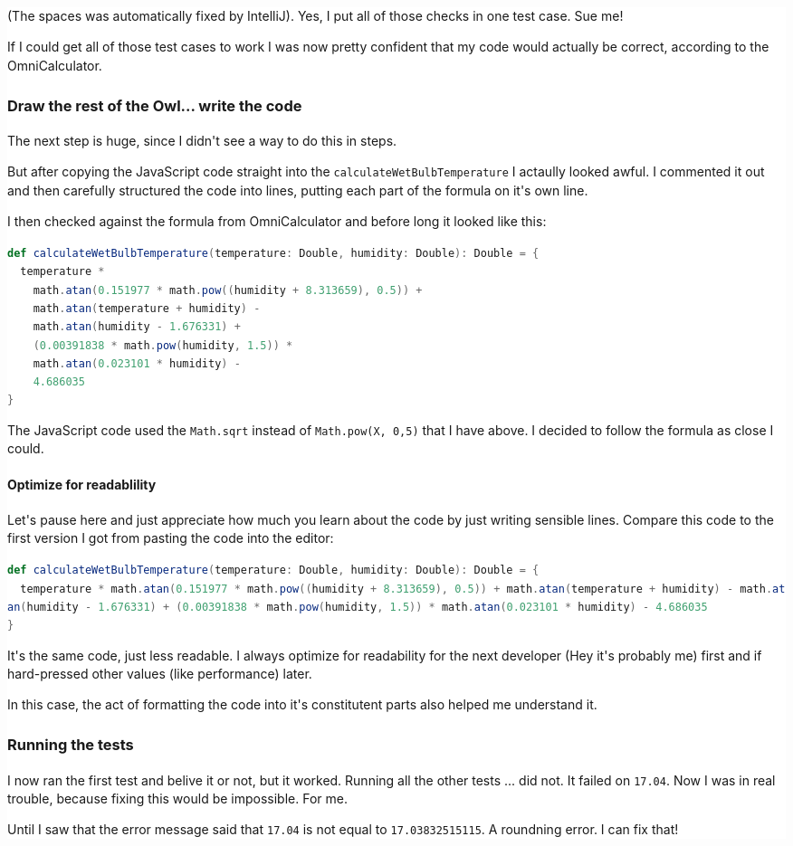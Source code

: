 (The spaces was automatically fixed by IntelliJ). Yes, I put all of those checks in one test case. Sue me!

If I could get all of those test cases to work I was now pretty confident that my code would actually be correct, according to the OmniCalculator.

### Draw the rest of the Owl... write the code

The next step is huge, since I didn't see a way to do this in steps.

But after copying the JavaScript code straight into the `calculateWetBulbTemperature` I actaully looked awful. I commented it out and then carefully structured the code into lines, putting each part of the formula on it's own line.

I then checked against the formula from OmniCalculator and before long it looked like this:

```scala
def calculateWetBulbTemperature(temperature: Double, humidity: Double): Double = {
  temperature *
    math.atan(0.151977 * math.pow((humidity + 8.313659), 0.5)) +
    math.atan(temperature + humidity) -
    math.atan(humidity - 1.676331) +
    (0.00391838 * math.pow(humidity, 1.5)) *
    math.atan(0.023101 * humidity) -
    4.686035
}
```

The JavaScript code used the `Math.sqrt` instead of `Math.pow(X, 0,5)` that I have above. I decided to follow the formula as close I could.

#### Optimize for readablility

Let's pause here and just appreciate how much you learn about the code by just writing sensible lines. Compare this code to the first version I got from pasting the code into the editor:

```scala
def calculateWetBulbTemperature(temperature: Double, humidity: Double): Double = {
  temperature * math.atan(0.151977 * math.pow((humidity + 8.313659), 0.5)) + math.atan(temperature + humidity) - math.atan(humidity - 1.676331) + (0.00391838 * math.pow(humidity, 1.5)) * math.atan(0.023101 * humidity) - 4.686035
}
```

It's the same code, just less readable. I always optimize for readability for the next developer (Hey it's probably me) first and if hard-pressed other values (like performance) later.

In this case, the act of formatting the code into it's constitutent parts also helped me understand it.

### Running the tests

I now ran the first test and belive it or not, but it worked. Running all the other tests ... did not. It failed on `17.04`. Now I was in real trouble, because fixing this would be impossible. For me.

Until I saw that the error message said that `17.04` is not equal to `17.03832515115`. A roundning error. I can fix that!
